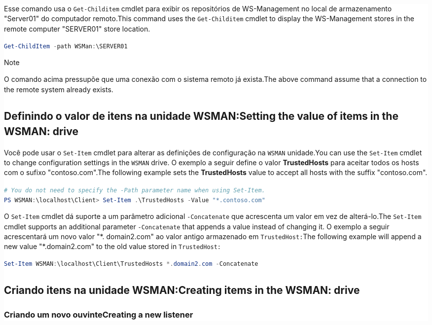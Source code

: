<span data-ttu-id="539ad-158">Esse comando usa o `Get-Childitem` cmdlet para exibir os repositórios de WS-Management no local de armazenamento "Server01" do computador remoto.</span><span class="sxs-lookup"><span data-stu-id="539ad-158">This command uses the `Get-Childitem` cmdlet to display the WS-Management stores in the remote computer "SERVER01" store location.</span></span>

```powershell
Get-ChildItem -path WSMan:\SERVER01
```

> [!NOTE]
> <span data-ttu-id="539ad-159">O comando acima pressupõe que uma conexão com o sistema remoto já exista.</span><span class="sxs-lookup"><span data-stu-id="539ad-159">The above command assume that a connection to the remote system already exists.</span></span>

## <a name="setting-the-value-of-items-in-the--wsman-drive"></a><span data-ttu-id="539ad-160">Definindo o valor de itens na unidade WSMAN:</span><span class="sxs-lookup"><span data-stu-id="539ad-160">Setting the value of items in the  WSMAN: drive</span></span>

<span data-ttu-id="539ad-161">Você pode usar o `Set-Item` cmdlet para alterar as definições de configuração na `WSMAN` unidade.</span><span class="sxs-lookup"><span data-stu-id="539ad-161">You can use the `Set-Item` cmdlet to change configuration settings in the `WSMAN` drive.</span></span> <span data-ttu-id="539ad-162">O exemplo a seguir define o valor **TrustedHosts** para aceitar todos os hosts com o sufixo "contoso.com".</span><span class="sxs-lookup"><span data-stu-id="539ad-162">The following example sets the **TrustedHosts** value to accept all hosts with the suffix "contoso.com".</span></span>

```powershell
# You do not need to specify the -Path parameter name when using Set-Item.
PS WSMAN:\localhost\Client> Set-Item .\TrustedHosts -Value "*.contoso.com"
```

<span data-ttu-id="539ad-163">O `Set-Item` cmdlet dá suporte a um parâmetro adicional `-Concatenate` que acrescenta um valor em vez de alterá-lo.</span><span class="sxs-lookup"><span data-stu-id="539ad-163">The `Set-Item` cmdlet supports an additional parameter `-Concatenate` that appends a value instead of changing it.</span></span> <span data-ttu-id="539ad-164">O exemplo a seguir acrescentará um novo valor "\*. domain2.com" ao valor antigo armazenado em `TrustedHost:`</span><span class="sxs-lookup"><span data-stu-id="539ad-164">The following example will append a new value "\*.domain2.com" to the old value stored in `TrustedHost:`</span></span>

```powershell
Set-Item WSMAN:\localhost\Client\TrustedHosts *.domain2.com -Concatenate
```

## <a name="creating-items-in-the-wsman-drive"></a><span data-ttu-id="539ad-165">Criando itens na unidade WSMAN:</span><span class="sxs-lookup"><span data-stu-id="539ad-165">Creating items in the WSMAN: drive</span></span>

### <a name="creating-a-new-listener"></a><span data-ttu-id="539ad-166">Criando um novo ouvinte</span><span class="sxs-lookup"><span data-stu-id="539ad-166">Creating a new listener</span></span>
